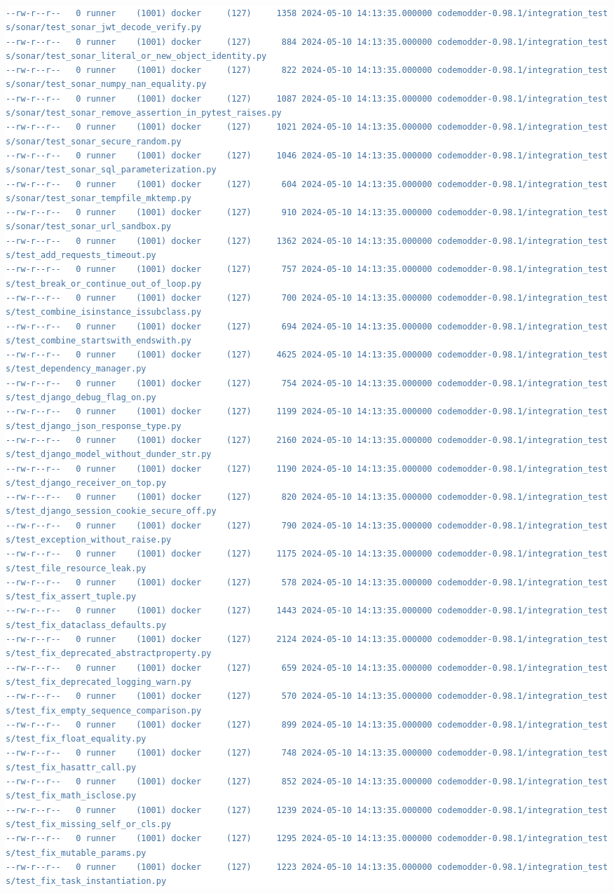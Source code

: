 ```diff
--rw-r--r--   0 runner    (1001) docker     (127)     1358 2024-05-10 14:13:35.000000 codemodder-0.98.1/integration_tests/sonar/test_sonar_jwt_decode_verify.py
--rw-r--r--   0 runner    (1001) docker     (127)      884 2024-05-10 14:13:35.000000 codemodder-0.98.1/integration_tests/sonar/test_sonar_literal_or_new_object_identity.py
--rw-r--r--   0 runner    (1001) docker     (127)      822 2024-05-10 14:13:35.000000 codemodder-0.98.1/integration_tests/sonar/test_sonar_numpy_nan_equality.py
--rw-r--r--   0 runner    (1001) docker     (127)     1087 2024-05-10 14:13:35.000000 codemodder-0.98.1/integration_tests/sonar/test_sonar_remove_assertion_in_pytest_raises.py
--rw-r--r--   0 runner    (1001) docker     (127)     1021 2024-05-10 14:13:35.000000 codemodder-0.98.1/integration_tests/sonar/test_sonar_secure_random.py
--rw-r--r--   0 runner    (1001) docker     (127)     1046 2024-05-10 14:13:35.000000 codemodder-0.98.1/integration_tests/sonar/test_sonar_sql_parameterization.py
--rw-r--r--   0 runner    (1001) docker     (127)      604 2024-05-10 14:13:35.000000 codemodder-0.98.1/integration_tests/sonar/test_sonar_tempfile_mktemp.py
--rw-r--r--   0 runner    (1001) docker     (127)      910 2024-05-10 14:13:35.000000 codemodder-0.98.1/integration_tests/sonar/test_sonar_url_sandbox.py
--rw-r--r--   0 runner    (1001) docker     (127)     1362 2024-05-10 14:13:35.000000 codemodder-0.98.1/integration_tests/test_add_requests_timeout.py
--rw-r--r--   0 runner    (1001) docker     (127)      757 2024-05-10 14:13:35.000000 codemodder-0.98.1/integration_tests/test_break_or_continue_out_of_loop.py
--rw-r--r--   0 runner    (1001) docker     (127)      700 2024-05-10 14:13:35.000000 codemodder-0.98.1/integration_tests/test_combine_isinstance_issubclass.py
--rw-r--r--   0 runner    (1001) docker     (127)      694 2024-05-10 14:13:35.000000 codemodder-0.98.1/integration_tests/test_combine_startswith_endswith.py
--rw-r--r--   0 runner    (1001) docker     (127)     4625 2024-05-10 14:13:35.000000 codemodder-0.98.1/integration_tests/test_dependency_manager.py
--rw-r--r--   0 runner    (1001) docker     (127)      754 2024-05-10 14:13:35.000000 codemodder-0.98.1/integration_tests/test_django_debug_flag_on.py
--rw-r--r--   0 runner    (1001) docker     (127)     1199 2024-05-10 14:13:35.000000 codemodder-0.98.1/integration_tests/test_django_json_response_type.py
--rw-r--r--   0 runner    (1001) docker     (127)     2160 2024-05-10 14:13:35.000000 codemodder-0.98.1/integration_tests/test_django_model_without_dunder_str.py
--rw-r--r--   0 runner    (1001) docker     (127)     1190 2024-05-10 14:13:35.000000 codemodder-0.98.1/integration_tests/test_django_receiver_on_top.py
--rw-r--r--   0 runner    (1001) docker     (127)      820 2024-05-10 14:13:35.000000 codemodder-0.98.1/integration_tests/test_django_session_cookie_secure_off.py
--rw-r--r--   0 runner    (1001) docker     (127)      790 2024-05-10 14:13:35.000000 codemodder-0.98.1/integration_tests/test_exception_without_raise.py
--rw-r--r--   0 runner    (1001) docker     (127)     1175 2024-05-10 14:13:35.000000 codemodder-0.98.1/integration_tests/test_file_resource_leak.py
--rw-r--r--   0 runner    (1001) docker     (127)      578 2024-05-10 14:13:35.000000 codemodder-0.98.1/integration_tests/test_fix_assert_tuple.py
--rw-r--r--   0 runner    (1001) docker     (127)     1443 2024-05-10 14:13:35.000000 codemodder-0.98.1/integration_tests/test_fix_dataclass_defaults.py
--rw-r--r--   0 runner    (1001) docker     (127)     2124 2024-05-10 14:13:35.000000 codemodder-0.98.1/integration_tests/test_fix_deprecated_abstractproperty.py
--rw-r--r--   0 runner    (1001) docker     (127)      659 2024-05-10 14:13:35.000000 codemodder-0.98.1/integration_tests/test_fix_deprecated_logging_warn.py
--rw-r--r--   0 runner    (1001) docker     (127)      570 2024-05-10 14:13:35.000000 codemodder-0.98.1/integration_tests/test_fix_empty_sequence_comparison.py
--rw-r--r--   0 runner    (1001) docker     (127)      899 2024-05-10 14:13:35.000000 codemodder-0.98.1/integration_tests/test_fix_float_equality.py
--rw-r--r--   0 runner    (1001) docker     (127)      748 2024-05-10 14:13:35.000000 codemodder-0.98.1/integration_tests/test_fix_hasattr_call.py
--rw-r--r--   0 runner    (1001) docker     (127)      852 2024-05-10 14:13:35.000000 codemodder-0.98.1/integration_tests/test_fix_math_isclose.py
--rw-r--r--   0 runner    (1001) docker     (127)     1239 2024-05-10 14:13:35.000000 codemodder-0.98.1/integration_tests/test_fix_missing_self_or_cls.py
--rw-r--r--   0 runner    (1001) docker     (127)     1295 2024-05-10 14:13:35.000000 codemodder-0.98.1/integration_tests/test_fix_mutable_params.py
--rw-r--r--   0 runner    (1001) docker     (127)     1223 2024-05-10 14:13:35.000000 codemodder-0.98.1/integration_tests/test_fix_task_instantiation.py
```